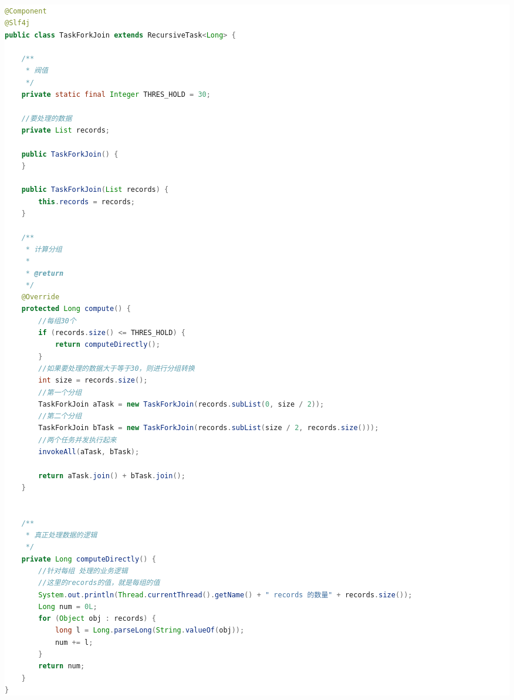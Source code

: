 ```java
@Component
@Slf4j
public class TaskForkJoin extends RecursiveTask<Long> {

    /**
     * 阀值
     */
    private static final Integer THRES_HOLD = 30;

    //要处理的数据
    private List records;

    public TaskForkJoin() {
    }

    public TaskForkJoin(List records) {
        this.records = records;
    }

    /**
     * 计算分组
     *
     * @return
     */
    @Override
    protected Long compute() {
        //每组30个
        if (records.size() <= THRES_HOLD) {
            return computeDirectly();
        }
        //如果要处理的数据大于等于30，则进行分组转换
        int size = records.size();
        //第一个分组
        TaskForkJoin aTask = new TaskForkJoin(records.subList(0, size / 2));
        //第二个分组
        TaskForkJoin bTask = new TaskForkJoin(records.subList(size / 2, records.size()));
        //两个任务并发执行起来
        invokeAll(aTask, bTask);

        return aTask.join() + bTask.join();
    }


    /**
     * 真正处理数据的逻辑
     */
    private Long computeDirectly() {
        //针对每组 处理的业务逻辑
        //这里的records的值，就是每组的值
        System.out.println(Thread.currentThread().getName() + " records 的数量" + records.size());
        Long num = 0L;
        for (Object obj : records) {
            long l = Long.parseLong(String.valueOf(obj));
            num += l;
        }
        return num;
    }
}
```
